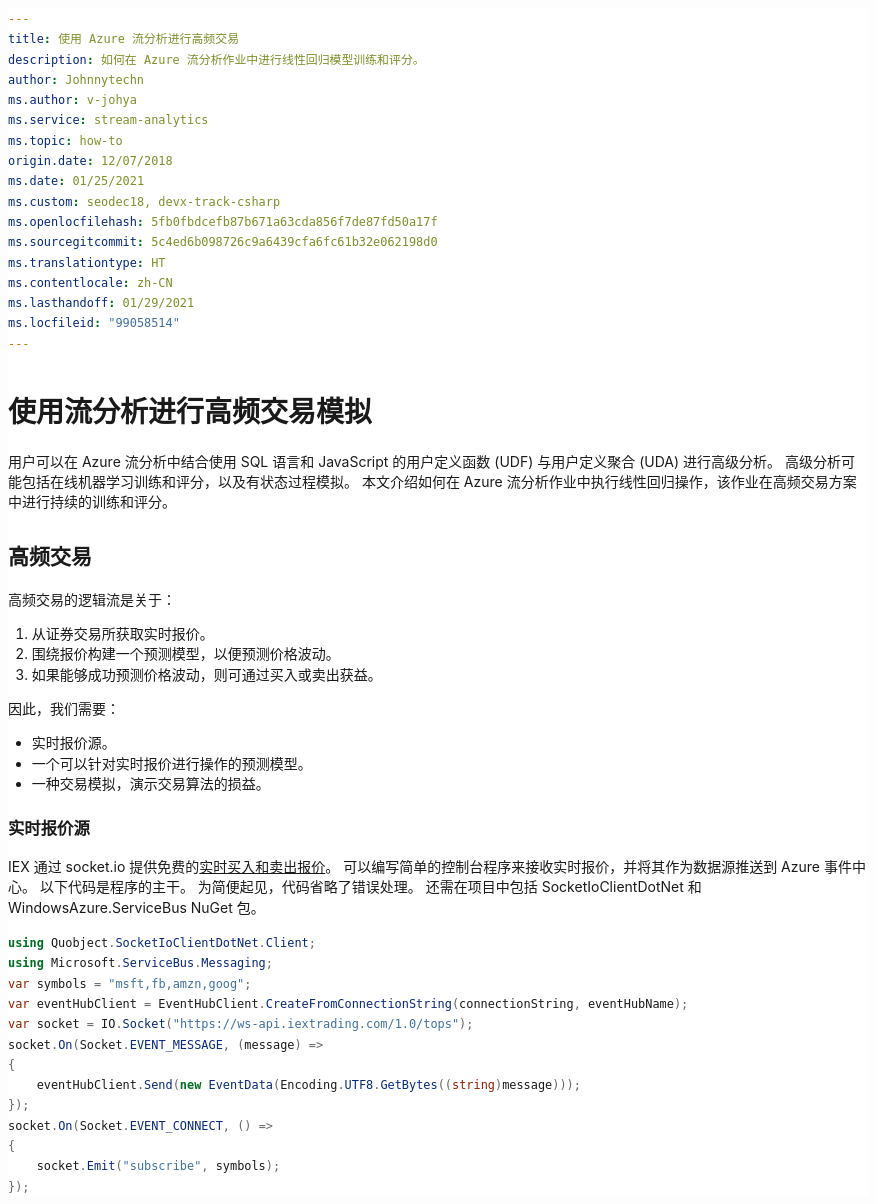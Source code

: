 ```yaml
---
title: 使用 Azure 流分析进行高频交易
description: 如何在 Azure 流分析作业中进行线性回归模型训练和评分。
author: Johnnytechn
ms.author: v-johya
ms.service: stream-analytics
ms.topic: how-to
origin.date: 12/07/2018
ms.date: 01/25/2021
ms.custom: seodec18, devx-track-csharp
ms.openlocfilehash: 5fb0fbdcefb87b671a63cda856f7de87fd50a17f
ms.sourcegitcommit: 5c4ed6b098726c9a6439cfa6fc61b32e062198d0
ms.translationtype: HT
ms.contentlocale: zh-CN
ms.lasthandoff: 01/29/2021
ms.locfileid: "99058514"
---
```

# <a name="high-frequency-trading-simulation-with-stream-analytics"></a>使用流分析进行高频交易模拟
用户可以在 Azure 流分析中结合使用 SQL 语言和 JavaScript 的用户定义函数 (UDF) 与用户定义聚合 (UDA) 进行高级分析。 高级分析可能包括在线机器学习训练和评分，以及有状态过程模拟。 本文介绍如何在 Azure 流分析作业中执行线性回归操作，该作业在高频交易方案中进行持续的训练和评分。

## <a name="high-frequency-trading"></a>高频交易
高频交易的逻辑流是关于：
1. 从证券交易所获取实时报价。
2. 围绕报价构建一个预测模型，以便预测价格波动。
3. 如果能够成功预测价格波动，则可通过买入或卖出获益。 

因此，我们需要：
* 实时报价源。
* 一个可以针对实时报价进行操作的预测模型。
* 一种交易模拟，演示交易算法的损益。

### <a name="real-time-quote-feed"></a>实时报价源
IEX 通过 socket.io 提供免费的[实时买入和卖出报价](https://iextrading.com/developer/docs/#websockets)。 可以编写简单的控制台程序来接收实时报价，并将其作为数据源推送到 Azure 事件中心。 以下代码是程序的主干。 为简便起见，代码省略了错误处理。 还需在项目中包括 SocketIoClientDotNet 和 WindowsAzure.ServiceBus NuGet 包。

```csharp
using Quobject.SocketIoClientDotNet.Client;
using Microsoft.ServiceBus.Messaging;
var symbols = "msft,fb,amzn,goog";
var eventHubClient = EventHubClient.CreateFromConnectionString(connectionString, eventHubName);
var socket = IO.Socket("https://ws-api.iextrading.com/1.0/tops");
socket.On(Socket.EVENT_MESSAGE, (message) =>
{
    eventHubClient.Send(new EventData(Encoding.UTF8.GetBytes((string)message)));
});
socket.On(Socket.EVENT_CONNECT, () =>
{
    socket.Emit("subscribe", symbols);
});
```

